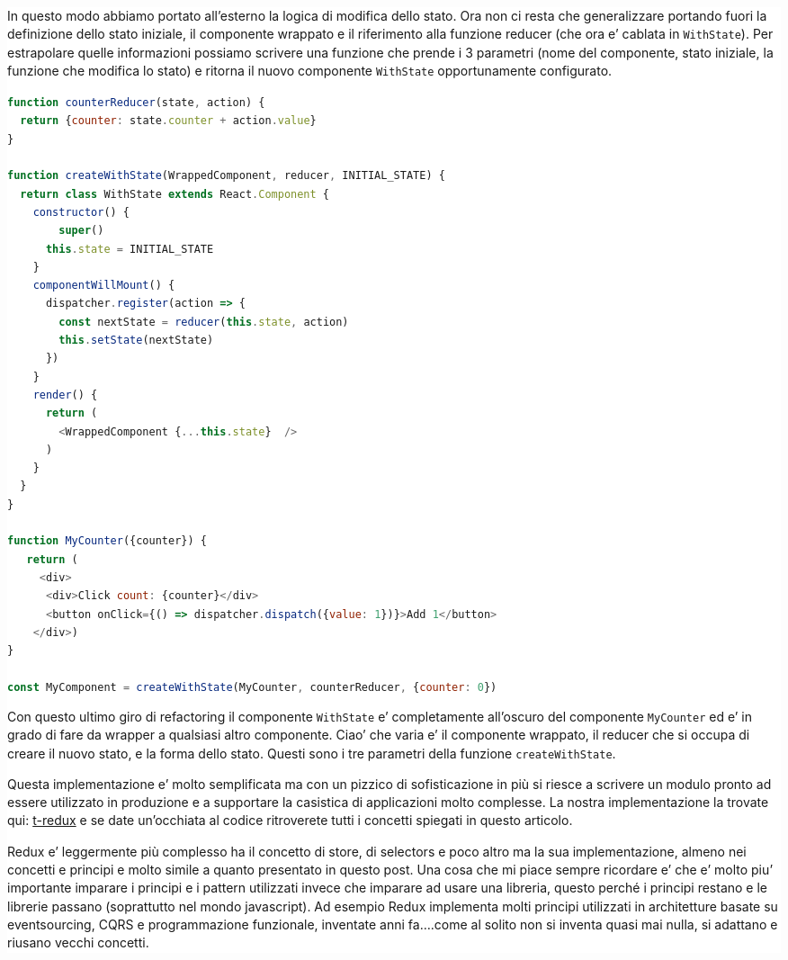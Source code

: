 In questo modo abbiamo portato all’esterno la logica di modifica dello stato.
Ora non ci resta che generalizzare portando fuori la definizione dello stato iniziale, il componente wrappato e il riferimento alla funzione reducer (che ora e’ cablata in `WithState`).
Per estrapolare quelle informazioni  possiamo scrivere una funzione che prende i 3 parametri (nome del componente, stato iniziale, la funzione che modifica lo stato) e ritorna il nuovo componente `WithState` opportunamente configurato.
```javascript
function counterReducer(state, action) {
  return {counter: state.counter + action.value}
}

function createWithState(WrappedComponent, reducer, INITIAL_STATE) {
  return class WithState extends React.Component { 
    constructor() {
	    super()
      this.state = INITIAL_STATE
    }
    componentWillMount() {
      dispatcher.register(action => {
        const nextState = reducer(this.state, action)
        this.setState(nextState)
      })
    }
    render() {
      return (
        <WrappedComponent {...this.state}  />
      )
    }
  }
}

function MyCounter({counter}) {
   return (
     <div>
      <div>Click count: {counter}</div>
      <button onClick={() => dispatcher.dispatch({value: 1})}>Add 1</button>
    </div>)
}
     
const MyComponent = createWithState(MyCounter, counterReducer, {counter: 0})
```

Con questo ultimo giro di refactoring il componente `WithState` e’ completamente all’oscuro del componente `MyCounter` ed e’ in grado di fare da wrapper a qualsiasi altro componente.
Ciao’ che varia e’ il componente wrappato, il reducer che si occupa di creare il nuovo stato, e la forma dello stato. Questi sono i tre parametri della funzione `createWithState`.

Questa implementazione e’ molto semplificata ma con un pizzico di sofisticazione in più si riesce a scrivere un modulo pronto ad essere utilizzato in produzione e a supportare la casistica di applicazioni molto complesse. La nostra implementazione la trovate qui: [t-redux](https://github.com/emadb/t-redux) e se date un’occhiata al codice ritroverete tutti i concetti spiegati in questo articolo.

Redux e’ leggermente più complesso ha il concetto di store, di selectors e poco altro ma la sua implementazione, almeno nei concetti e principi e molto simile a quanto presentato in questo post.
Una cosa che mi piace sempre ricordare e’ che e’ molto piu’ importante imparare i principi e i pattern utilizzati invece che imparare ad usare una libreria, questo perché i principi restano e le librerie passano (soprattutto nel mondo javascript).
Ad esempio Redux implementa molti principi utilizzati in architetture basate su eventsourcing, CQRS e programmazione funzionale,  inventate anni fa….come al solito non si inventa quasi mai nulla, si adattano e riusano vecchi concetti.

